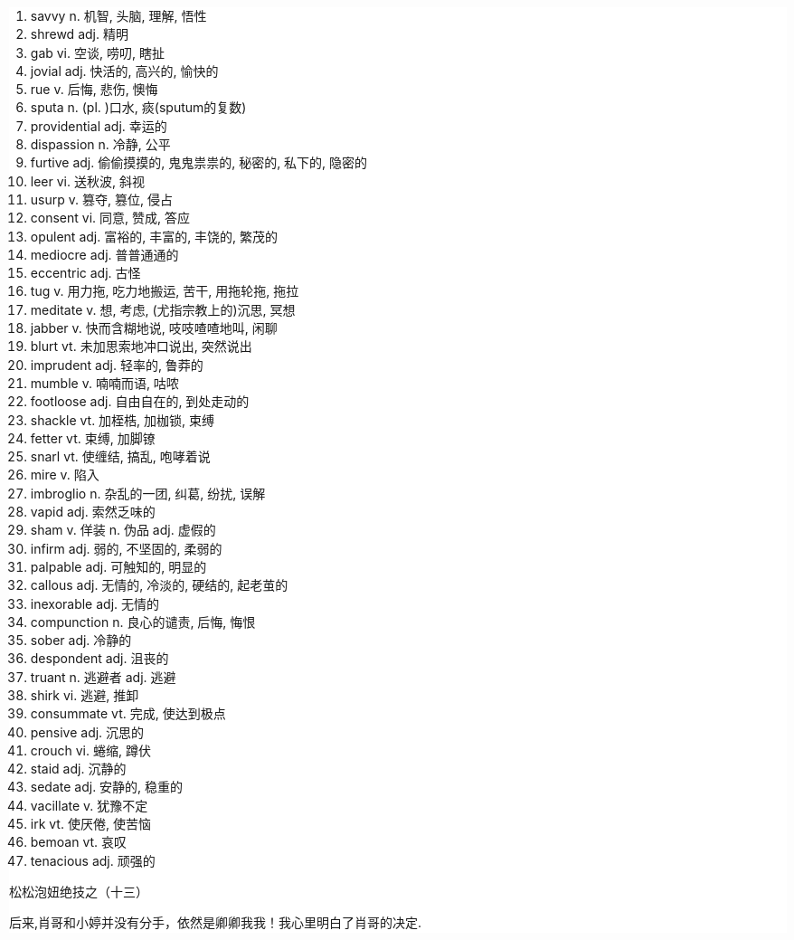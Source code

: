 1. savvy n. 机智, 头脑, 理解, 悟性
2. shrewd adj. 精明
3. gab vi. 空谈, 唠叨, 瞎扯
4. jovial adj. 快活的, 高兴的, 愉快的
5. rue v. 后悔, 悲伤, 懊悔
6. sputa n. (pl. )口水, 痰(sputum的复数)
7. providential adj. 幸运的
8. dispassion n. 冷静, 公平
9. furtive adj. 偷偷摸摸的, 鬼鬼祟祟的, 秘密的, 私下的, 隐密的
10. leer vi. 送秋波, 斜视
11. usurp v. 篡夺, 篡位, 侵占
12. consent vi. 同意, 赞成, 答应
13. opulent adj. 富裕的, 丰富的, 丰饶的, 繁茂的
14. mediocre adj. 普普通通的
15. eccentric adj. 古怪
16. tug v. 用力拖, 吃力地搬运, 苦干, 用拖轮拖, 拖拉
17. meditate v. 想, 考虑, (尤指宗教上的)沉思, 冥想
18. jabber v. 快而含糊地说, 吱吱喳喳地叫, 闲聊
19. blurt vt. 未加思索地冲口说出, 突然说出
20. imprudent adj. 轻率的, 鲁莽的
21. mumble v. 喃喃而语, 咕哝
22. footloose adj. 自由自在的, 到处走动的
23. shackle vt. 加桎梏, 加枷锁, 束缚
24. fetter vt. 束缚, 加脚镣
25. snarl vt. 使缠结, 搞乱, 咆哮着说
26. mire v. 陷入
27. imbroglio n. 杂乱的一团, 纠葛, 纷扰, 误解
28. vapid adj. 索然乏味的
29. sham v. 佯装 n. 伪品 adj. 虚假的
30. infirm adj. 弱的, 不坚固的, 柔弱的
31. palpable adj. 可触知的, 明显的
32. callous adj. 无情的, 冷淡的, 硬结的, 起老茧的
33. inexorable adj. 无情的
34. compunction n. 良心的谴责, 后悔, 悔恨
35. sober adj. 冷静的
36. despondent adj. 沮丧的
37. truant n. 逃避者 adj. 逃避
38. shirk vi. 逃避, 推卸
39. consummate vt. 完成, 使达到极点
40. pensive adj. 沉思的
41. crouch vi. 蜷缩, 蹲伏
42. staid adj. 沉静的
43. sedate adj. 安静的, 稳重的
44. vacillate v. 犹豫不定
45. irk vt. 使厌倦, 使苦恼
46. bemoan vt. 哀叹
47. tenacious adj. 顽强的

松松泡妞绝技之（十三）

后来,肖哥和小婷并没有分手，依然是卿卿我我！我心里明白了肖哥的决定. 
